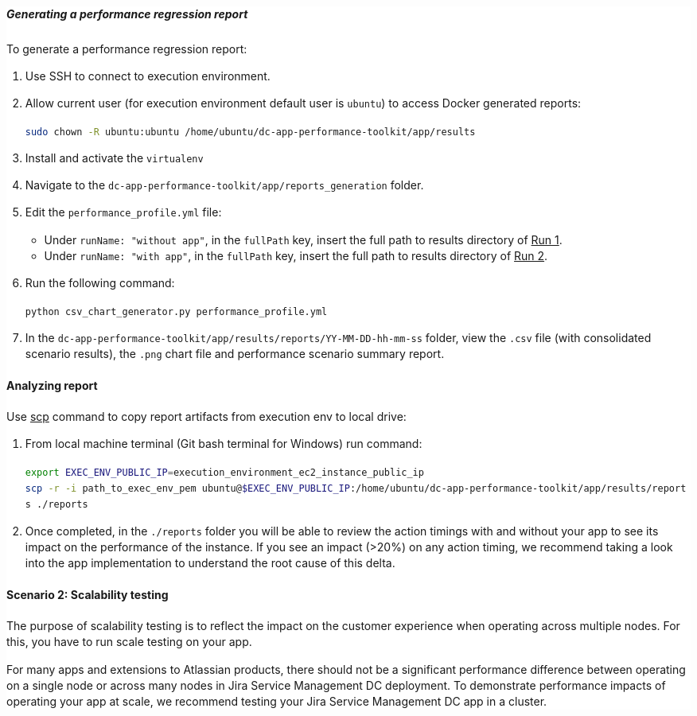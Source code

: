 
##### Generating a performance regression report

To generate a performance regression report:  

1. Use SSH to connect to execution environment.
1. Allow current user (for execution environment default user is `ubuntu`) to access Docker generated reports:
   ``` bash
   sudo chown -R ubuntu:ubuntu /home/ubuntu/dc-app-performance-toolkit/app/results
   ```
1. Install and activate the `virtualenv`
    ```
    ```

1. Navigate to the `dc-app-performance-toolkit/app/reports_generation` folder.
1. Edit the `performance_profile.yml` file:
    - Under `runName: "without app"`, in the `fullPath` key, insert the full path to results directory of [Run 1](#regressionrun1).
    - Under `runName: "with app"`, in the `fullPath` key, insert the full path to results directory of [Run 2](#regressionrun2).
1. Run the following command:

    ``` bash
    python csv_chart_generator.py performance_profile.yml
    ```
1. In the `dc-app-performance-toolkit/app/results/reports/YY-MM-DD-hh-mm-ss` folder, view the `.csv` file (with consolidated scenario results), the `.png` chart file and performance scenario summary report.

#### Analyzing report

Use [scp](https://man7.org/linux/man-pages/man1/scp.1.html) command to copy report artifacts from execution env to local drive:

1. From local machine terminal (Git bash terminal for Windows) run command:
   ``` bash
   export EXEC_ENV_PUBLIC_IP=execution_environment_ec2_instance_public_ip
   scp -r -i path_to_exec_env_pem ubuntu@$EXEC_ENV_PUBLIC_IP:/home/ubuntu/dc-app-performance-toolkit/app/results/reports ./reports
   ```
1. Once completed, in the `./reports` folder you will be able to review the action timings with and without your app to see its impact on the performance of the instance. If you see an impact (>20%) on any action timing, we recommend taking a look into the app implementation to understand the root cause of this delta.

#### <a id="testscenario2"></a> Scenario 2: Scalability testing

The purpose of scalability testing is to reflect the impact on the customer experience when operating across multiple nodes. For this, you have to run scale testing on your app.

For many apps and extensions to Atlassian products, there should not be a significant performance difference between operating on a single node or across many nodes in Jira Service Management DC deployment. To demonstrate performance impacts of operating your app at scale, we recommend testing your Jira Service Management DC app in a cluster.
